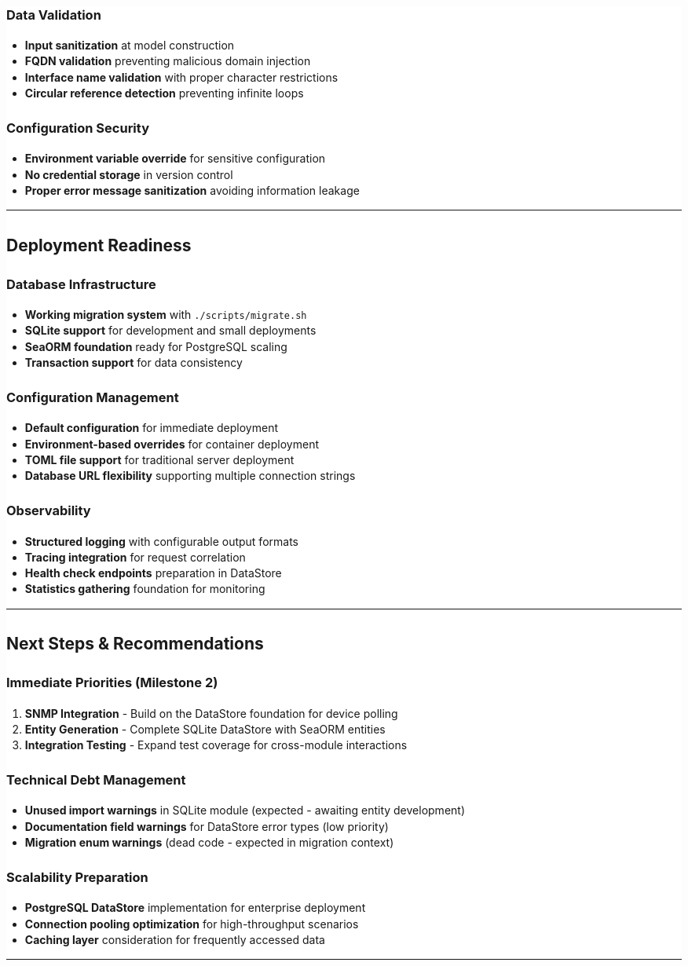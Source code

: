 ### Data Validation
- **Input sanitization** at model construction
- **FQDN validation** preventing malicious domain injection
- **Interface name validation** with proper character restrictions
- **Circular reference detection** preventing infinite loops

### Configuration Security
- **Environment variable override** for sensitive configuration
- **No credential storage** in version control
- **Proper error message sanitization** avoiding information leakage

---

## Deployment Readiness

### Database Infrastructure
- **Working migration system** with `./scripts/migrate.sh`
- **SQLite support** for development and small deployments
- **SeaORM foundation** ready for PostgreSQL scaling
- **Transaction support** for data consistency

### Configuration Management
- **Default configuration** for immediate deployment
- **Environment-based overrides** for container deployment
- **TOML file support** for traditional server deployment
- **Database URL flexibility** supporting multiple connection strings

### Observability
- **Structured logging** with configurable output formats
- **Tracing integration** for request correlation
- **Health check endpoints** preparation in DataStore
- **Statistics gathering** foundation for monitoring

---

## Next Steps & Recommendations

### Immediate Priorities (Milestone 2)
1. **SNMP Integration** - Build on the DataStore foundation for device polling
2. **Entity Generation** - Complete SQLite DataStore with SeaORM entities
3. **Integration Testing** - Expand test coverage for cross-module interactions

### Technical Debt Management
- **Unused import warnings** in SQLite module (expected - awaiting entity development)
- **Documentation field warnings** for DataStore error types (low priority)
- **Migration enum warnings** (dead code - expected in migration context)

### Scalability Preparation
- **PostgreSQL DataStore** implementation for enterprise deployment
- **Connection pooling optimization** for high-throughput scenarios
- **Caching layer** consideration for frequently accessed data

---